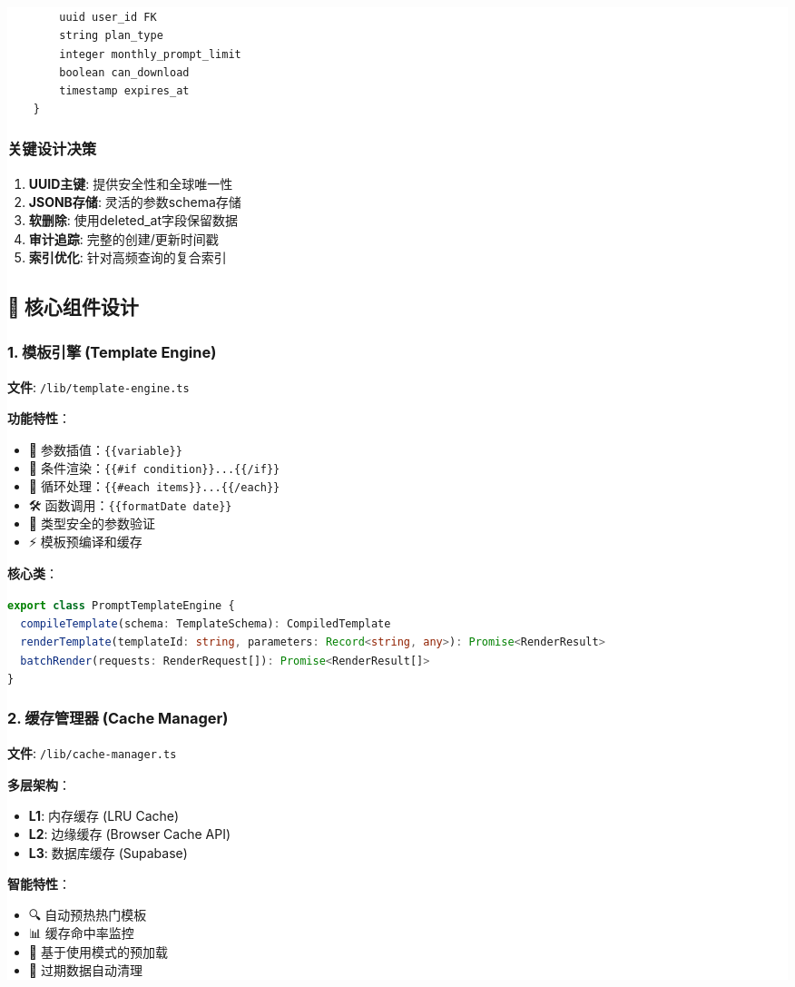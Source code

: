 ```mermaid
        uuid user_id FK
        string plan_type
        integer monthly_prompt_limit
        boolean can_download
        timestamp expires_at
    }
```

### 关键设计决策

1. **UUID主键**: 提供安全性和全球唯一性
2. **JSONB存储**: 灵活的参数schema存储
3. **软删除**: 使用deleted_at字段保留数据
4. **审计追踪**: 完整的创建/更新时间戳
5. **索引优化**: 针对高频查询的复合索引

## 🔧 核心组件设计

### 1. 模板引擎 (Template Engine)

**文件**: `/lib/template-engine.ts`

**功能特性**：
- 🎯 参数插值：`{{variable}}`
- 🔄 条件渲染：`{{#if condition}}...{{/if}}`
- 🔁 循环处理：`{{#each items}}...{{/each}}`
- 🛠️ 函数调用：`{{formatDate date}}`
- 📏 类型安全的参数验证
- ⚡ 模板预编译和缓存

**核心类**：
```typescript
export class PromptTemplateEngine {
  compileTemplate(schema: TemplateSchema): CompiledTemplate
  renderTemplate(templateId: string, parameters: Record<string, any>): Promise<RenderResult>
  batchRender(requests: RenderRequest[]): Promise<RenderResult[]>
}
```

### 2. 缓存管理器 (Cache Manager)

**文件**: `/lib/cache-manager.ts`

**多层架构**：
- **L1**: 内存缓存 (LRU Cache)
- **L2**: 边缘缓存 (Browser Cache API)
- **L3**: 数据库缓存 (Supabase)

**智能特性**：
- 🔍 自动预热热门模板
- 📊 缓存命中率监控
- 🧠 基于使用模式的预加载
- 🧹 过期数据自动清理
